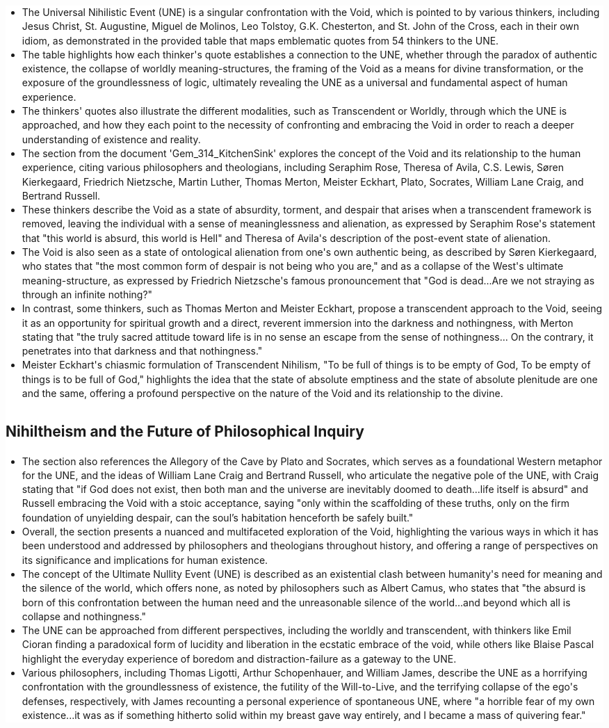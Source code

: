 - The Universal Nihilistic Event (UNE) is a singular confrontation with the Void, which is pointed to by various thinkers, including Jesus Christ, St. Augustine, Miguel de Molinos, Leo Tolstoy, G.K. Chesterton, and St. John of the Cross, each in their own idiom, as demonstrated in the provided table that maps emblematic quotes from 54 thinkers to the UNE.
- The table highlights how each thinker's quote establishes a connection to the UNE, whether through the paradox of authentic existence, the collapse of worldly meaning-structures, the framing of the Void as a means for divine transformation, or the exposure of the groundlessness of logic, ultimately revealing the UNE as a universal and fundamental aspect of human experience.
- The thinkers' quotes also illustrate the different modalities, such as Transcendent or Worldly, through which the UNE is approached, and how they each point to the necessity of confronting and embracing the Void in order to reach a deeper understanding of existence and reality.
- The section from the document 'Gem_314_KitchenSink' explores the concept of the Void and its relationship to the human experience, citing various philosophers and theologians, including Seraphim Rose, Theresa of Avila, C.S. Lewis, Søren Kierkegaard, Friedrich Nietzsche, Martin Luther, Thomas Merton, Meister Eckhart, Plato, Socrates, William Lane Craig, and Bertrand Russell.
- These thinkers describe the Void as a state of absurdity, torment, and despair that arises when a transcendent framework is removed, leaving the individual with a sense of meaninglessness and alienation, as expressed by Seraphim Rose's statement that "this world is absurd, this world is Hell" and Theresa of Avila's description of the post-event state of alienation.
- The Void is also seen as a state of ontological alienation from one's own authentic being, as described by Søren Kierkegaard, who states that "the most common form of despair is not being who you are," and as a collapse of the West's ultimate meaning-structure, as expressed by Friedrich Nietzsche's famous pronouncement that "God is dead...Are we not straying as through an infinite nothing?"
- In contrast, some thinkers, such as Thomas Merton and Meister Eckhart, propose a transcendent approach to the Void, seeing it as an opportunity for spiritual growth and a direct, reverent immersion into the darkness and nothingness, with Merton stating that "the truly sacred attitude toward life is in no sense an escape from the sense of nothingness... On the contrary, it penetrates into that darkness and that nothingness."
- Meister Eckhart's chiasmic formulation of Transcendent Nihilism, "To be full of things is to be empty of God, To be empty of things is to be full of God," highlights the idea that the state of absolute emptiness and the state of absolute plenitude are one and the same, offering a profound perspective on the nature of the Void and its relationship to the divine.

## Nihiltheism and the Future of Philosophical Inquiry

- The section also references the Allegory of the Cave by Plato and Socrates, which serves as a foundational Western metaphor for the UNE, and the ideas of William Lane Craig and Bertrand Russell, who articulate the negative pole of the UNE, with Craig stating that "if God does not exist, then both man and the universe are inevitably doomed to death...life itself is absurd" and Russell embracing the Void with a stoic acceptance, saying "only within the scaffolding of these truths, only on the firm foundation of unyielding despair, can the soul’s habitation henceforth be safely built."
- Overall, the section presents a nuanced and multifaceted exploration of the Void, highlighting the various ways in which it has been understood and addressed by philosophers and theologians throughout history, and offering a range of perspectives on its significance and implications for human existence.
- The concept of the Ultimate Nullity Event (UNE) is described as an existential clash between humanity's need for meaning and the silence of the world, which offers none, as noted by philosophers such as Albert Camus, who states that "the absurd is born of this confrontation between the human need and the unreasonable silence of the world...and beyond which all is collapse and nothingness."
- The UNE can be approached from different perspectives, including the worldly and transcendent, with thinkers like Emil Cioran finding a paradoxical form of lucidity and liberation in the ecstatic embrace of the void, while others like Blaise Pascal highlight the everyday experience of boredom and distraction-failure as a gateway to the UNE.
- Various philosophers, including Thomas Ligotti, Arthur Schopenhauer, and William James, describe the UNE as a horrifying confrontation with the groundlessness of existence, the futility of the Will-to-Live, and the terrifying collapse of the ego's defenses, respectively, with James recounting a personal experience of spontaneous UNE, where "a horrible fear of my own existence...it was as if something hitherto solid within my breast gave way entirely, and I became a mass of quivering fear."